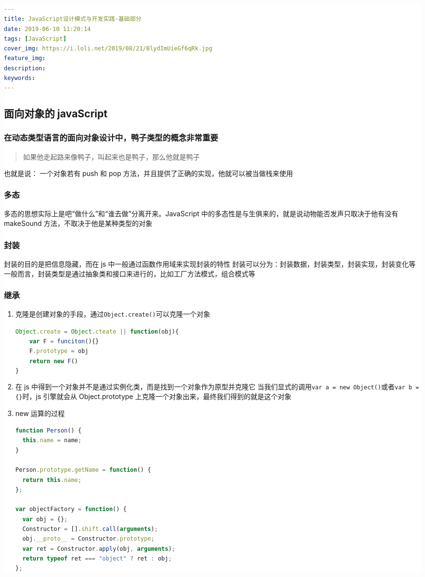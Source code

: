 ```yaml
---
title: JavaScript设计模式与开发实践-基础部分
date: 2019-06-10 11:20:14
tags: [JavaScript]
cover_img: https://i.loli.net/2019/08/21/BlydImUieGf6qRk.jpg
feature_img:
description:
keywords:
---
```


## 面向对象的 javaScript

### 在动态类型语言的面向对象设计中，鸭子类型的概念非常重要

> 如果他走起路来像鸭子，叫起来也是鸭子，那么他就是鸭子

也就是说： 一个对象若有 push 和 pop 方法，并且提供了正确的实现，他就可以被当做栈来使用

### 多态

多态的思想实际上是吧“做什么”和“谁去做”分离开来。JavaScript 中的多态性是与生俱来的，就是说动物能否发声只取决于他有没有 makeSound 方法，不取决于他是某种类型的对象

### 封装

封装的目的是把信息隐藏，而在 js 中一般通过函数作用域来实现封装的特性
封装可以分为：封装数据，封装类型，封装实现，封装变化等
一般而言，封装类型是通过抽象类和接口来进行的，比如工厂方法模式，组合模式等

### 继承

1. 克隆是创建对象的手段，通过`Object.create()`可以克隆一个对象

   ```js
   Object.create = Object.cteate || function(obj){
       var F = funciton(){}
       F.prototype = obj
       return new F()
   }
   ```

2. 在 js 中得到一个对象并不是通过实例化类，而是找到一个对象作为原型并克隆它
   当我们显式的调用`var a = new Object()`或者`var b = {}`时，js 引擎就会从 Object.prototype 上克隆一个对象出来，最终我们得到的就是这个对象

3. new 运算的过程

   ```js
   function Person() {
     this.name = name;
   }

   Person.prototype.getName = function() {
     return this.name;
   };

   var objectFactory = function() {
     var obj = {};
     Constructor = [].shift.call(arguments);
     obj.__proto__ = Constructor.prototype;
     var ret = Constructor.apply(obj, arguments);
     return typeof ret === "object" ? ret : obj;
   };
   ```
